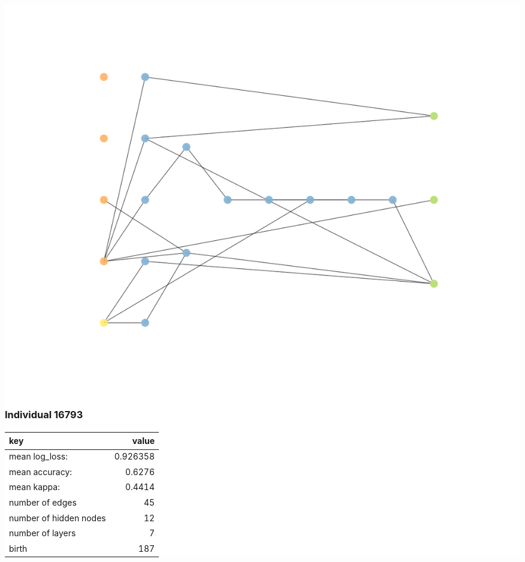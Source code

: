 ![Network of individual 16763](media/network_16763.svg)


### Individual 16793


| key                    |      value |
|:-----------------------|-----------:|
| mean log_loss:         |   0.926358 |
| mean accuracy:         |   0.6276   |
| mean kappa:            |   0.4414   |
| number of edges        |  45        |
| number of hidden nodes |  12        |
| number of layers       |   7        |
| birth                  | 187        |
